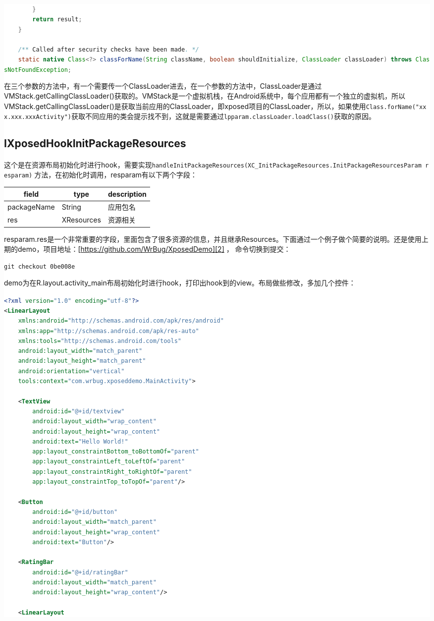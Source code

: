 ``` java
        }
        return result;
    }

    /** Called after security checks have been made. */
    static native Class<?> classForName(String className, boolean shouldInitialize, ClassLoader classLoader) throws ClassNotFoundException;
```
在三个参数的方法中，有一个需要传一个ClassLoader进去，在一个参数的方法中，ClassLoader是通过VMStack.getCallingClassLoader()获取的。VMStack是一个虚拟机栈，在Android系统中，每个应用都有一个独立的虚拟机，所以VMStack.getCallingClassLoader()是获取当前应用的ClassLoader，即xposed项目的ClassLoader，所以，如果使用`Class.forName("xxx.xxx.xxxActivity")`获取不同应用的类会提示找不到，这就是需要通过`lpparam.classLoader.loadClass()`获取的原因。

## IXposedHookInitPackageResources
这个是在资源布局初始化时进行hook，需要实现`handleInitPackageResources(XC_InitPackageResources.InitPackageResourcesParam resparam)` 方法，在初始化时调用，resparam有以下两个字段：

|  field   |   type  |  description   |
| --- | --- | --- |
|  packageName   |  String   |   应用包名  |
|   res  |  XResources   |  资源相关   |

resparam.res是一个非常重要的字段，里面包含了很多资源的信息，并且继承Resources。下面通过一个例子做个简要的说明。还是使用上期的demo，项目地址：[https://github.com/WrBug/XposedDemo][2] ， 命令切换到提交：

``` vim
git checkout 0be008e
```
demo为在R.layout.activity_main布局初始化时进行hook，打印出hook到的view。布局做些修改，多加几个控件：

``` xml
<?xml version="1.0" encoding="utf-8"?>
<LinearLayout
    xmlns:android="http://schemas.android.com/apk/res/android"
    xmlns:app="http://schemas.android.com/apk/res-auto"
    xmlns:tools="http://schemas.android.com/tools"
    android:layout_width="match_parent"
    android:layout_height="match_parent"
    android:orientation="vertical"
    tools:context="com.wrbug.xposeddemo.MainActivity">

    <TextView
        android:id="@+id/textview"
        android:layout_width="wrap_content"
        android:layout_height="wrap_content"
        android:text="Hello World!"
        app:layout_constraintBottom_toBottomOf="parent"
        app:layout_constraintLeft_toLeftOf="parent"
        app:layout_constraintRight_toRightOf="parent"
        app:layout_constraintTop_toTopOf="parent"/>

    <Button
        android:id="@+id/button"
        android:layout_width="match_parent"
        android:layout_height="wrap_content"
        android:text="Button"/>

    <RatingBar
        android:id="@+id/ratingBar"
        android:layout_width="match_parent"
        android:layout_height="wrap_content"/>

    <LinearLayout
```

  [1]: /2017/04/25/Xposed从入门到弃坑：一、Xposed初探/
  [2]: https://github.com/WrBug/XposedDemo